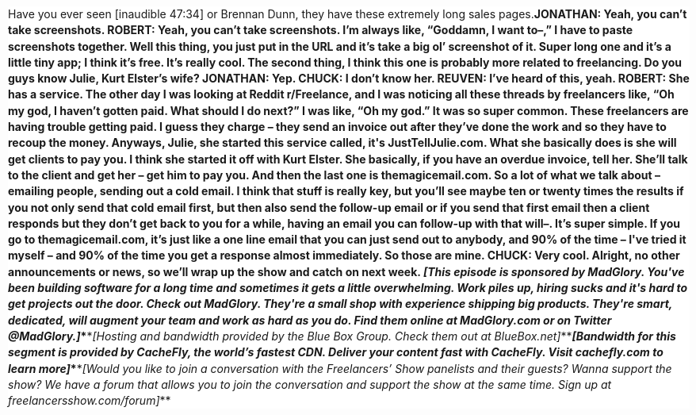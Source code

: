 Have you ever seen [inaudible 47:34] or Brennan Dunn, they have these extremely long sales pages.**JONATHAN: **Yeah, you can’t take screenshots.** ROBERT: **Yeah, you can’t take screenshots. I’m always like, “Goddamn, I want to–,” I have to paste screenshots together. Well this thing, you just put in the URL and it’s take a big ol’ screenshot of it. Super long one and it’s a little tiny app; I think it’s free. It’s really cool. The second thing, I think this one is probably more related to freelancing. Do you guys know Julie, Kurt Elster’s wife?** JONATHAN: **Yep.** CHUCK: **I don’t know her.** REUVEN: **I’ve heard of this, yeah.** ROBERT: **She has a service. The other day I was looking at Reddit r/Freelance, and I was noticing all these threads by freelancers like, “Oh my god, I haven’t gotten paid. What should I do next?” I was like, “Oh my god.” It was so super common. These freelancers are having trouble getting paid. I guess they charge – they send an invoice out after they’ve done the work and so they have to recoup the money. Anyways, Julie, she started this service called, it's JustTellJulie.com. What she basically does is she will get clients to pay you. I think she started it off with Kurt Elster. She basically, if you have an overdue invoice, tell her. She’ll talk to the client and get her – get him to pay you. And then the last one is themagicemail.com. So a lot of what we talk about – emailing people, sending out a cold email. I think that stuff is really key, but you’ll see maybe ten or twenty times the results if you not only send that cold email first, but then also send the follow-up email or if you send that first email then a client responds but they don’t get back to you for a while, having an email you can follow-up with that will–. It’s super simple. If you go to themagicemail.com, it’s just like a one line email that you can just send out to anybody, and 90% of the time – I've tried it myself – and 90% of the time you get a response almost immediately. So those are mine.** CHUCK: **Very cool. Alright, no other announcements or news, so we’ll wrap up the show and catch on next week.** _[This episode is sponsored by MadGlory. You've been building software for a long time and sometimes it gets a little overwhelming. Work piles up, hiring sucks and it's hard to get projects out the door. Check out MadGlory. They're a small shop with experience shipping big products. They're smart, dedicated, will augment your team and work as hard as you do. Find them online at MadGlory.com or on Twitter @MadGlory.]_\***\*_[Hosting and bandwidth provided by the Blue Box Group. Check them out at BlueBox.net]_\*\***_[Bandwidth for this segment is provided by CacheFly, the world’s fastest CDN. Deliver your content fast with CacheFly. Visit cachefly.com to learn more]_\***\*_[Would you like to join a conversation with the Freelancers’ Show panelists and their guests? Wanna support the show? We have a forum that allows you to join the conversation and support the show at the same time. Sign up at freelancersshow.com/forum]_**
